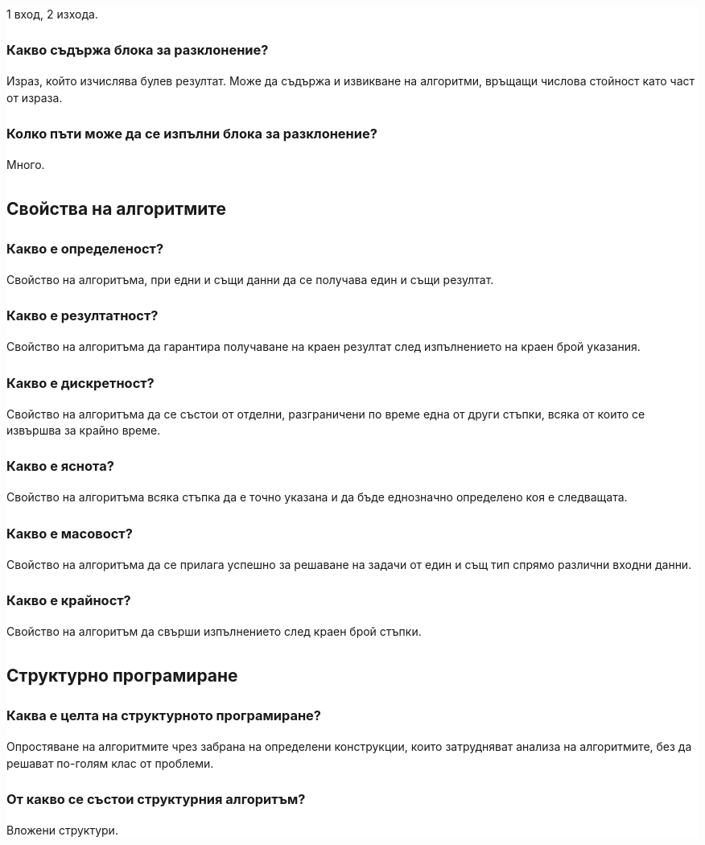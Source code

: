 1 вход, 2 изхода.

### Какво съдържа блока за разклонение?

Израз, който изчислява булев резултат. Може да съдържа и извикване на алгоритми, връщащи числова стойност като част от израза.

### Колко пъти може да се изпълни блока за разклонение?

Много.

## Свойства на алгоритмите

### Какво е определеност?

Свойство на алгоритъма, при едни и същи данни да се получава един и същи резултат.

### Какво е резултатност?

Свойство на алгоритъма да гарантира получаване на краен резултат след изпълнението на краен брой указания.

### Какво е дискретност?

Свойство на алгоритъма да се състои от отделни, разграничени по време една от други стъпки, всяка от които се извършва за крайно време.

### Какво е яснота?

Свойство на алгоритъма всяка стъпка да е точно указана и да бъде еднозначно определено коя е следващата.

### Какво е масовост?

Свойство на алгоритъма да се прилага успешно за решаване на задачи от един и същ тип спрямо различни входни данни.

### Какво е крайност?

Свойство на алгоритъм да свърши изпълнението след краен брой стъпки.

## Структурно програмиране

### Каква е целта на структурното програмиране?

Опростяване на алгоритмите чрез забрана на определени конструкции, които затрудняват анализа на алгоритмите, без да решават по-голям клас от проблеми.

### От какво се състои структурния алгоритъм?

Вложени структури.
